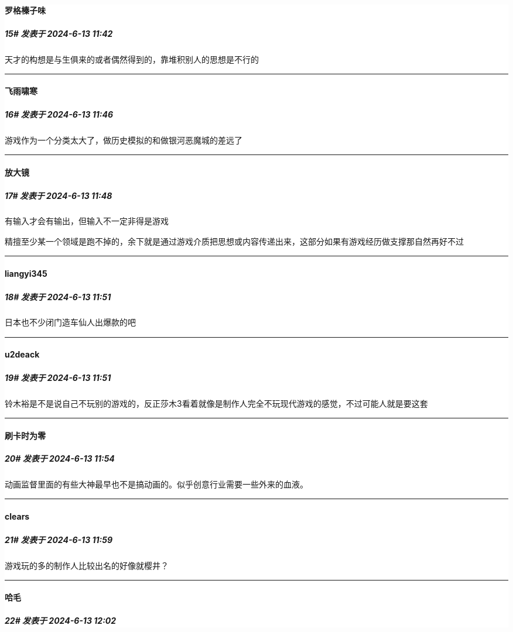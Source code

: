 ####  罗格榛子味  
##### 15#       发表于 2024-6-13 11:42

天才的构想是与生俱来的或者偶然得到的，靠堆积别人的思想是不行的

*****

####  飞雨啸寒  
##### 16#       发表于 2024-6-13 11:46

游戏作为一个分类太大了，做历史模拟的和做银河恶魔城的差远了

*****

####  放大镜  
##### 17#       发表于 2024-6-13 11:48

有输入才会有输出，但输入不一定非得是游戏

精擅至少某一个领域是跑不掉的，余下就是通过游戏介质把思想或内容传递出来，这部分如果有游戏经历做支撑那自然再好不过

*****

####  liangyi345  
##### 18#       发表于 2024-6-13 11:51

日本也不少闭门造车仙人出爆款的吧

*****

####  u2deack  
##### 19#       发表于 2024-6-13 11:51

铃木裕是不是说自己不玩别的游戏的，反正莎木3看着就像是制作人完全不玩现代游戏的感觉，不过可能人就是要这套

*****

####  刷卡时为零  
##### 20#       发表于 2024-6-13 11:54

动画监督里面的有些大神最早也不是搞动画的。似乎创意行业需要一些外来的血液。

*****

####  clears  
##### 21#       发表于 2024-6-13 11:59

游戏玩的多的制作人比较出名的好像就樱井？

*****

####  哈毛  
##### 22#       发表于 2024-6-13 12:02
